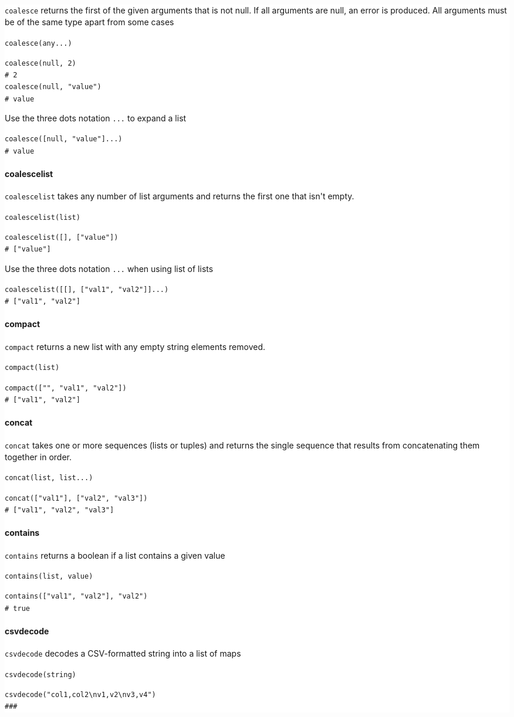 `coalesce` returns the first of the given arguments that is not null. If all arguments are null, an error is produced.
All arguments must be of the same type apart from some cases
```
coalesce(any...)
```
```
coalesce(null, 2)
# 2
coalesce(null, "value")
# value
```
Use the three dots notation `...` to expand a list
```
coalesce([null, "value"]...)
# value
```
#### coalescelist
`coalescelist` takes any number of list arguments and returns the first one that isn't empty. 
```
coalescelist(list)
```
```
coalescelist([], ["value"])
# ["value"]
```
Use the three dots notation `...` when using list of lists
```
coalescelist([[], ["val1", "val2"]]...)
# ["val1", "val2"]
```
#### compact
`compact` returns a new list with any empty string elements removed.
```
compact(list)
```
```
compact(["", "val1", "val2"])
# ["val1", "val2"]
```
#### concat
`concat` takes one or more sequences (lists or tuples) and returns the single sequence that results from concatenating them together in order. 
```
concat(list, list...)
```
```
concat(["val1"], ["val2", "val3"])
# ["val1", "val2", "val3"]
```
#### contains
`contains` returns a boolean if a list contains a given value
```
contains(list, value)
```
```
contains(["val1", "val2"], "val2")
# true
```
#### csvdecode
`csvdecode` decodes a CSV-formatted string into a list of maps
```
csvdecode(string)
```
```
csvdecode("col1,col2\nv1,v2\nv3,v4")
###
```